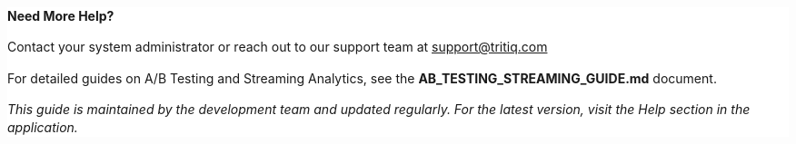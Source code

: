 
**Need More Help?**

Contact your system administrator or reach out to our support team at support@tritiq.com

For detailed guides on A/B Testing and Streaming Analytics, see the **AB_TESTING_STREAMING_GUIDE.md** document.

*This guide is maintained by the development team and updated regularly. For the latest version, visit the Help section in the application.*
